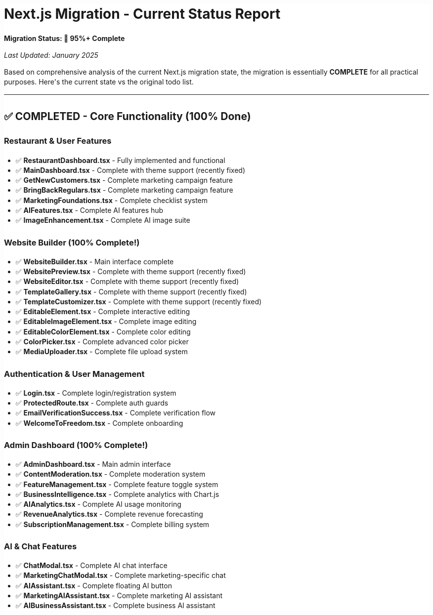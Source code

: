 # Next.js Migration - Current Status Report

**Migration Status: 🎉 95%+ Complete**

*Last Updated: January 2025*

Based on comprehensive analysis of the current Next.js migration state, the migration is essentially **COMPLETE** for all practical purposes. Here's the current state vs the original todo list.

---

## ✅ **COMPLETED** - Core Functionality (100% Done)

### Restaurant & User Features
- ✅ **RestaurantDashboard.tsx** - Fully implemented and functional
- ✅ **MainDashboard.tsx** - Complete with theme support (recently fixed)
- ✅ **GetNewCustomers.tsx** - Complete marketing campaign feature
- ✅ **BringBackRegulars.tsx** - Complete marketing campaign feature
- ✅ **MarketingFoundations.tsx** - Complete checklist system
- ✅ **AIFeatures.tsx** - Complete AI features hub
- ✅ **ImageEnhancement.tsx** - Complete AI image suite

### Website Builder (100% Complete!)
- ✅ **WebsiteBuilder.tsx** - Main interface complete
- ✅ **WebsitePreview.tsx** - Complete with theme support (recently fixed)
- ✅ **WebsiteEditor.tsx** - Complete with theme support (recently fixed)
- ✅ **TemplateGallery.tsx** - Complete with theme support (recently fixed)
- ✅ **TemplateCustomizer.tsx** - Complete with theme support (recently fixed)
- ✅ **EditableElement.tsx** - Complete interactive editing
- ✅ **EditableImageElement.tsx** - Complete image editing
- ✅ **EditableColorElement.tsx** - Complete color editing
- ✅ **ColorPicker.tsx** - Complete advanced color picker
- ✅ **MediaUploader.tsx** - Complete file upload system

### Authentication & User Management
- ✅ **Login.tsx** - Complete login/registration system
- ✅ **ProtectedRoute.tsx** - Complete auth guards
- ✅ **EmailVerificationSuccess.tsx** - Complete verification flow
- ✅ **WelcomeToFreedom.tsx** - Complete onboarding

### Admin Dashboard (100% Complete!)
- ✅ **AdminDashboard.tsx** - Main admin interface
- ✅ **ContentModeration.tsx** - Complete moderation system
- ✅ **FeatureManagement.tsx** - Complete feature toggle system
- ✅ **BusinessIntelligence.tsx** - Complete analytics with Chart.js
- ✅ **AIAnalytics.tsx** - Complete AI usage monitoring
- ✅ **RevenueAnalytics.tsx** - Complete revenue forecasting
- ✅ **SubscriptionManagement.tsx** - Complete billing system

### AI & Chat Features
- ✅ **ChatModal.tsx** - Complete AI chat interface
- ✅ **MarketingChatModal.tsx** - Complete marketing-specific chat
- ✅ **AIAssistant.tsx** - Complete floating AI button
- ✅ **MarketingAIAssistant.tsx** - Complete marketing AI assistant
- ✅ **AIBusinessAssistant.tsx** - Complete business AI assistant
